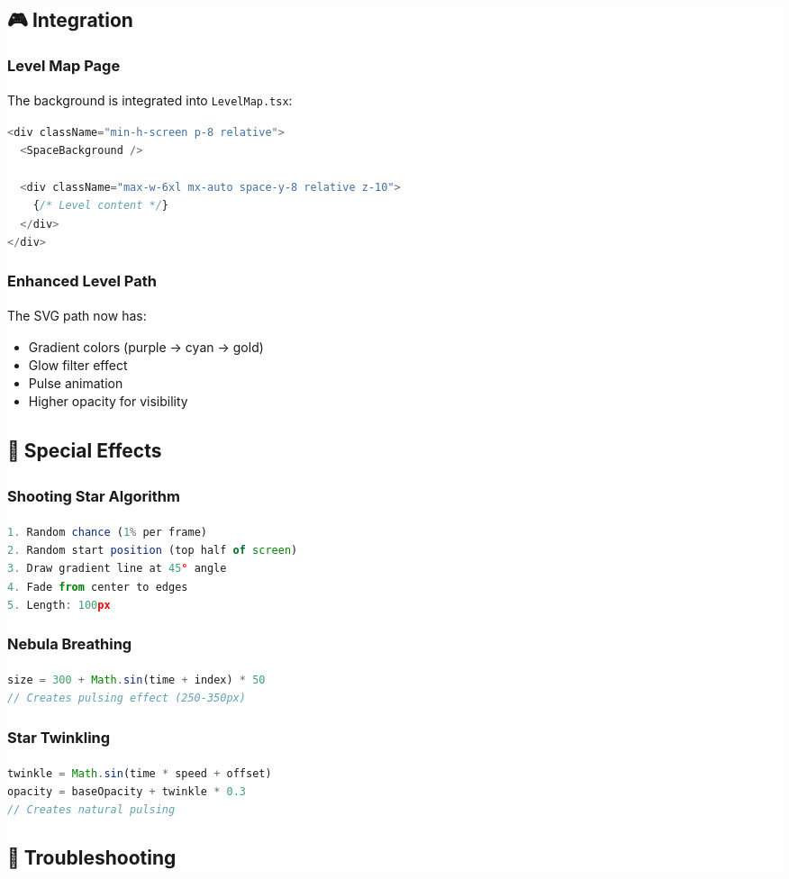 ## 🎮 Integration

### Level Map Page

The background is integrated into `LevelMap.tsx`:

```typescript
<div className="min-h-screen p-8 relative">
  <SpaceBackground />
  
  <div className="max-w-6xl mx-auto space-y-8 relative z-10">
    {/* Level content */}
  </div>
</div>
```

### Enhanced Level Path

The SVG path now has:
- Gradient colors (purple → cyan → gold)
- Glow filter effect
- Pulse animation
- Higher opacity for visibility

## 🌟 Special Effects

### Shooting Star Algorithm

```typescript
1. Random chance (1% per frame)
2. Random start position (top half of screen)
3. Draw gradient line at 45° angle
4. Fade from center to edges
5. Length: 100px
```

### Nebula Breathing

```typescript
size = 300 + Math.sin(time + index) * 50
// Creates pulsing effect (250-350px)
```

### Star Twinkling

```typescript
twinkle = Math.sin(time * speed + offset)
opacity = baseOpacity + twinkle * 0.3
// Creates natural pulsing
```

## 🐛 Troubleshooting
